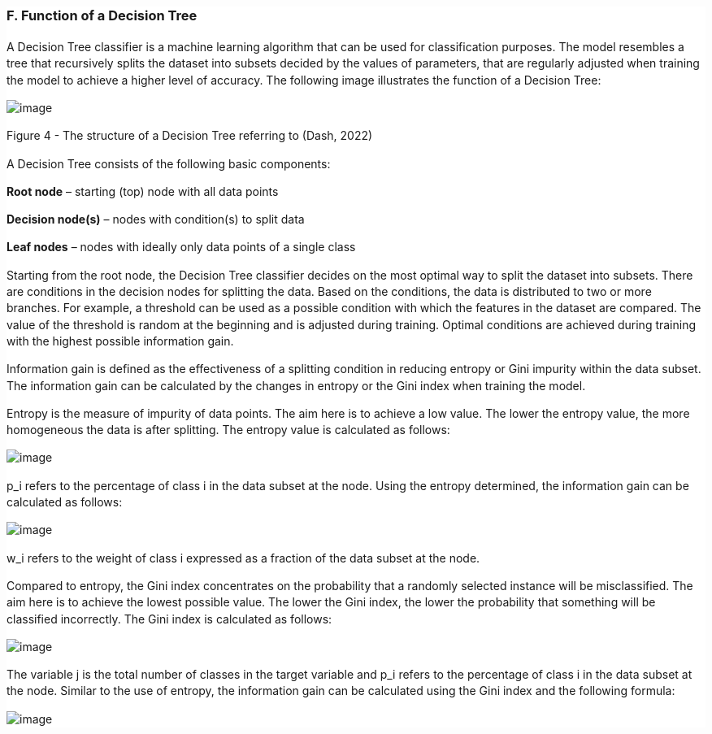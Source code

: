 ### F.	Function of a Decision Tree

A Decision Tree classifier is a machine learning algorithm that can be used for classification purposes. The model resembles a tree that recursively splits the dataset into subsets decided by the values of parameters, that are regularly adjusted when training the model to achieve a higher level of accuracy. The following image illustrates the function of a Decision Tree:

<img width="500" alt="image" src="https://github.com/Pink-Programmer/AI-Application/assets/148310919/456a947d-60e9-48fa-88c6-26c6ef6e97b9">

Figure 4 - The structure of a Decision Tree referring to (Dash, 2022)

A Decision Tree consists of the following basic components:

**Root node** – starting (top) node with all data points

**Decision node(s)** – nodes with condition(s) to split data
     
**Leaf nodes** – nodes with ideally only data points of a single class

Starting from the root node, the Decision Tree classifier decides on the most optimal way to split the dataset into subsets. There are conditions in the decision nodes for splitting the data. Based on the conditions, the data is distributed to two or more branches. For example, a threshold can be used as a possible condition with which the features in the dataset are compared. The value of the threshold is random at the beginning and is adjusted during training. Optimal conditions are achieved during training with the highest possible information gain.

Information gain is defined as the effectiveness of a splitting condition in reducing entropy or Gini impurity within the data subset. The information gain can be calculated by the changes in entropy or the Gini index when training the model.

Entropy is the measure of impurity of data points. The aim here is to achieve a low value. The lower the entropy value, the more homogeneous the data is after splitting. The entropy value is calculated as follows:

<img width="226" alt="image" src="https://github.com/Pink-Programmer/AI-Application/assets/49468231/5c42e206-54d3-4bff-a3e8-47ec1434ca1e">

p_i refers to the percentage of class i in the data subset at the node. Using the entropy determined, the information gain can be calculated as follows:

<img width="430" alt="image" src="https://github.com/Pink-Programmer/AI-Application/assets/49468231/35ea7cc6-a386-4183-9552-60707dd2c558">

w_i refers to the weight of class i expressed as a fraction of the data subset at the node.

Compared to entropy, the Gini index concentrates on the probability that a randomly selected instance will be misclassified. The aim here is to achieve the lowest possible value. The lower the Gini index, the lower the probability that something will be classified incorrectly. The Gini index is calculated as follows:

<img width="153" alt="image" src="https://github.com/Pink-Programmer/AI-Application/assets/49468231/c2cfdb3c-78e0-49ab-89c7-9008d70979a4">

The variable j is the total number of classes in the target variable and p_i refers to the percentage of class i in the data subset at the node. Similar to the use of entropy, the information gain can be calculated using the Gini index and the following formula:

<img width="425" alt="image" src="https://github.com/Pink-Programmer/AI-Application/assets/49468231/2ab98cea-d042-482f-974e-617e0fba891c">
